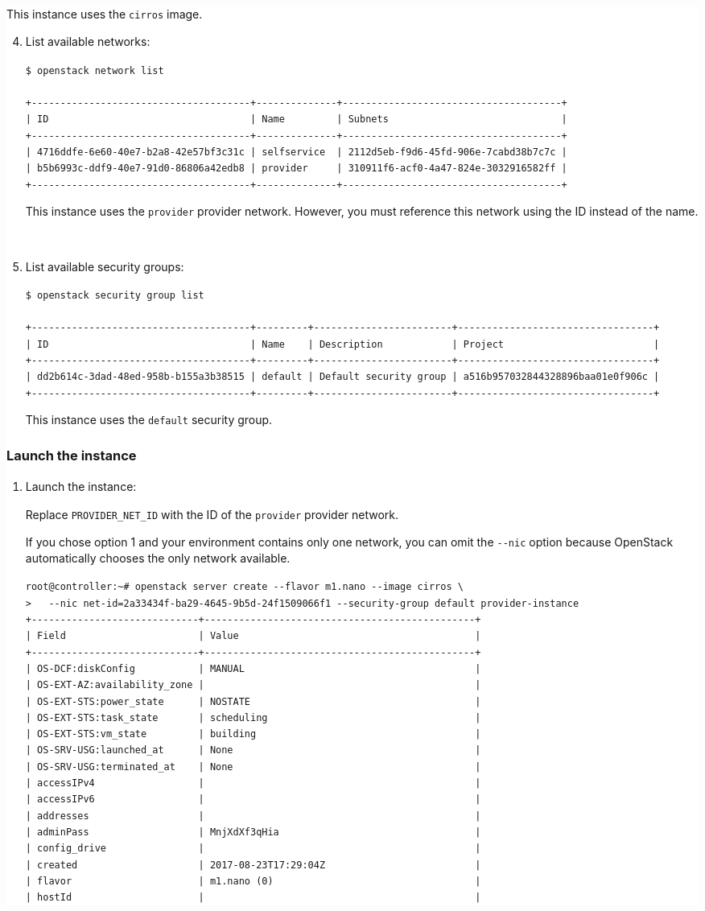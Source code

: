    This instance uses the `cirros` image.

4. List available networks:

   ```
   $ openstack network list

   +--------------------------------------+--------------+--------------------------------------+
   | ID                                   | Name         | Subnets                              |
   +--------------------------------------+--------------+--------------------------------------+
   | 4716ddfe-6e60-40e7-b2a8-42e57bf3c31c | selfservice  | 2112d5eb-f9d6-45fd-906e-7cabd38b7c7c |
   | b5b6993c-ddf9-40e7-91d0-86806a42edb8 | provider     | 310911f6-acf0-4a47-824e-3032916582ff |
   +--------------------------------------+--------------+--------------------------------------+
   ```

   This instance uses the `provider` provider network. However, you must reference this network using the ID instead of the name.

   ​

5. List available security groups:

   ```
   $ openstack security group list

   +--------------------------------------+---------+------------------------+----------------------------------+
   | ID                                   | Name    | Description            | Project                          |
   +--------------------------------------+---------+------------------------+----------------------------------+
   | dd2b614c-3dad-48ed-958b-b155a3b38515 | default | Default security group | a516b957032844328896baa01e0f906c |
   +--------------------------------------+---------+------------------------+----------------------------------+
   ```

   This instance uses the `default` security group.

### Launch the instance

1. Launch the instance:

   Replace `PROVIDER_NET_ID` with the ID of the `provider` provider network.

   If you chose option 1 and your environment contains only one network, you can omit the `--nic` option because OpenStack automatically chooses the only network available.

   ```
   root@controller:~# openstack server create --flavor m1.nano --image cirros \
   >   --nic net-id=2a33434f-ba29-4645-9b5d-24f1509066f1 --security-group default provider-instance
   +-----------------------------+-----------------------------------------------+
   | Field                       | Value                                         |
   +-----------------------------+-----------------------------------------------+
   | OS-DCF:diskConfig           | MANUAL                                        |
   | OS-EXT-AZ:availability_zone |                                               |
   | OS-EXT-STS:power_state      | NOSTATE                                       |
   | OS-EXT-STS:task_state       | scheduling                                    |
   | OS-EXT-STS:vm_state         | building                                      |
   | OS-SRV-USG:launched_at      | None                                          |
   | OS-SRV-USG:terminated_at    | None                                          |
   | accessIPv4                  |                                               |
   | accessIPv6                  |                                               |
   | addresses                   |                                               |
   | adminPass                   | MnjXdXf3qHia                                  |
   | config_drive                |                                               |
   | created                     | 2017-08-23T17:29:04Z                          |
   | flavor                      | m1.nano (0)                                   |
   | hostId                      |                                               |
   ```
